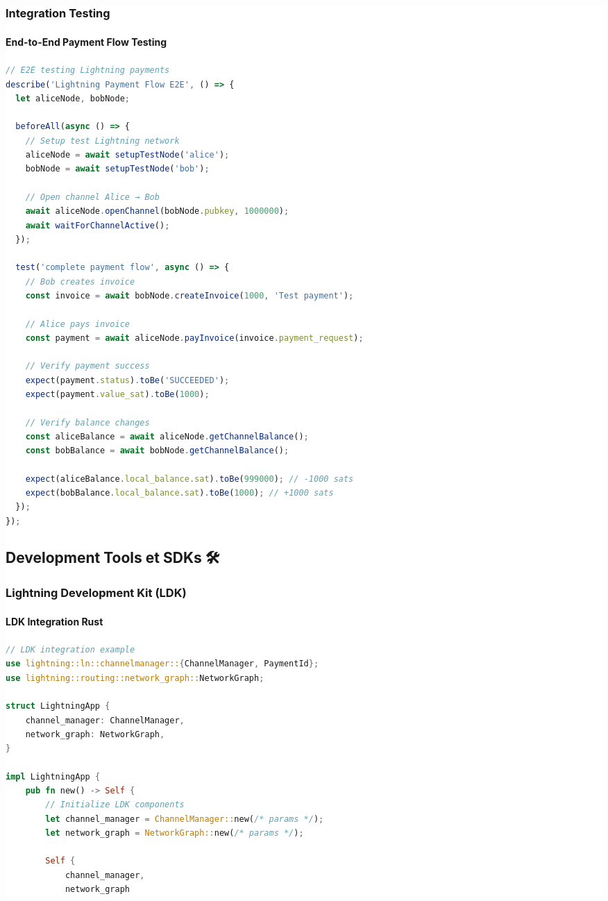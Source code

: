 ### Integration Testing

#### End-to-End Payment Flow Testing
```javascript
// E2E testing Lightning payments
describe('Lightning Payment Flow E2E', () => {
  let aliceNode, bobNode;
  
  beforeAll(async () => {
    // Setup test Lightning network
    aliceNode = await setupTestNode('alice');
    bobNode = await setupTestNode('bob');
    
    // Open channel Alice → Bob
    await aliceNode.openChannel(bobNode.pubkey, 1000000);
    await waitForChannelActive();
  });
  
  test('complete payment flow', async () => {
    // Bob creates invoice
    const invoice = await bobNode.createInvoice(1000, 'Test payment');
    
    // Alice pays invoice
    const payment = await aliceNode.payInvoice(invoice.payment_request);
    
    // Verify payment success
    expect(payment.status).toBe('SUCCEEDED');
    expect(payment.value_sat).toBe(1000);
    
    // Verify balance changes
    const aliceBalance = await aliceNode.getChannelBalance();
    const bobBalance = await bobNode.getChannelBalance();
    
    expect(aliceBalance.local_balance.sat).toBe(999000); // -1000 sats
    expect(bobBalance.local_balance.sat).toBe(1000); // +1000 sats
  });
});
```

## Development Tools et SDKs 🛠️

### Lightning Development Kit (LDK)

#### LDK Integration Rust
```rust
// LDK integration example
use lightning::ln::channelmanager::{ChannelManager, PaymentId};
use lightning::routing::network_graph::NetworkGraph;

struct LightningApp {
    channel_manager: ChannelManager,
    network_graph: NetworkGraph,
}

impl LightningApp {
    pub fn new() -> Self {
        // Initialize LDK components
        let channel_manager = ChannelManager::new(/* params */);
        let network_graph = NetworkGraph::new(/* params */);
        
        Self {
            channel_manager,
            network_graph
```